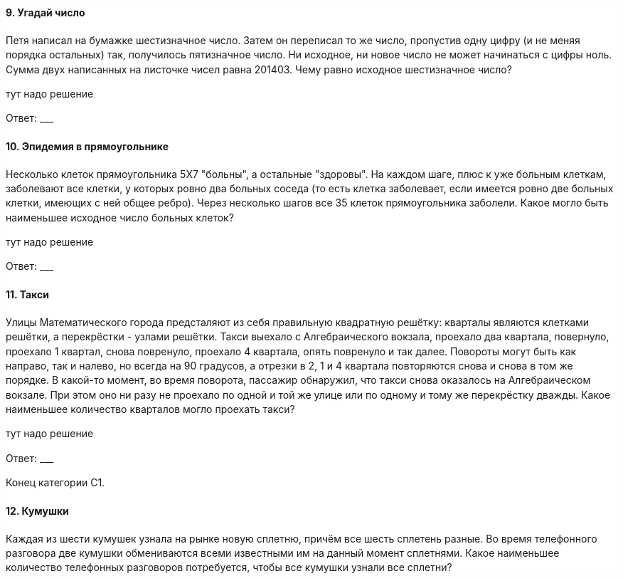 <a name="9"></a>

#### 9. Угадай число

Петя написал на бумажке шестизначное число. Затем он переписал то же число, пропустив одну цифру (и не меняя порядка остальных) так, получилось пятизначное число. Ни исходное, ни новое число не может начинаться с цифры ноль. Сумма двух написанных на листочке чисел равна 201403. Чему равно исходное шестизначное число?

<div class="solution">

тут надо решение

Ответ: ___</div>

<a name="10"></a>

#### 10. Эпидемия в прямоугольнике

Несколько клеток прямоугольника 5Х7 "больны", а остальные "здоровы". На каждом шаге, плюс к уже больным клеткам, заболевают все клетки, у которых ровно два больных соседа (то есть клетка заболевает, если имеется ровно две больных клетки, имеющих с ней общее ребро). Через несколько шагов все 35 клеток прямоугольника заболели. Какое могло быть наименьшее исходное число больных клеток? 

<div class="solution">

тут надо решение

Ответ: ___</div>

<a name="11"></a>

#### 11. Такси

Улицы Математического города предсталяют из себя правильную квадратную решётку: кварталы являются клетками решётки, а перекрёстки - узлами решётки. Такси выехало с Алгебраического вокзала, проехало два квартала, повернуло, проехало 1 квартал, снова повренуло, проехало 4 квартала, опять повренуло и так далее. Повороты могут быть как направо, так и налево, но всегда на 90 градусов, а отрезки в 2, 1 и 4 квартала повторяются снова и снова в том же порядке. В какой-то момент, во время поворота, пассажир обнаружил, что такси снова оказалось на Алгебраическом вокзале. При этом оно ни разу не проехало по одной и той же улице или по одному и тому же перекрёстку дважды. Какое наименьшее количество кварталов могло проехать такси?

<div class="solution">

тут надо решение

Ответ: ___</div>

Конец категории C1.

<a name="12"></a>

#### 12. Кумушки

Каждая из шести кумушек узнала на рынке новую сплетню, причём все шесть сплетень разные. Во время телефонного разговора две кумушки обмениваются всеми известными им на данный момент сплетнями. Какое наименьшее количество телефонных разговоров потребуется, чтобы все кумушки узнали все сплетни?
